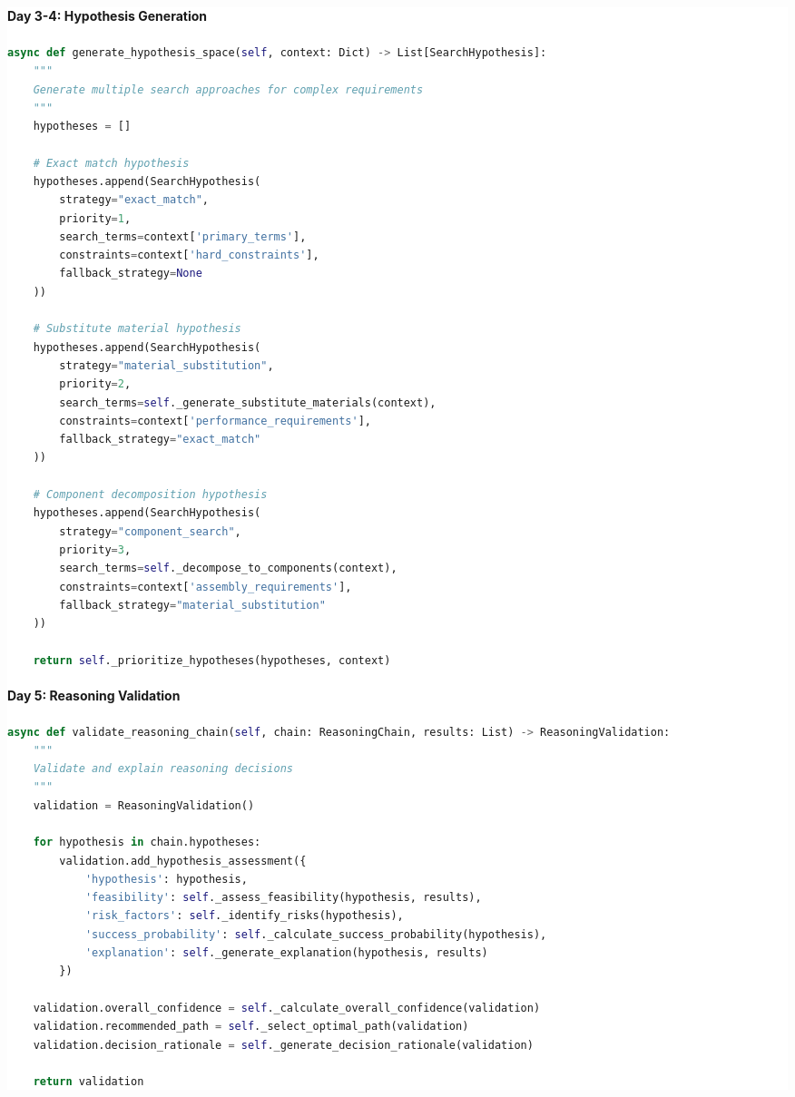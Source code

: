 ```python
```

#### **Day 3-4: Hypothesis Generation**
```python
async def generate_hypothesis_space(self, context: Dict) -> List[SearchHypothesis]:
    """
    Generate multiple search approaches for complex requirements
    """
    hypotheses = []
    
    # Exact match hypothesis
    hypotheses.append(SearchHypothesis(
        strategy="exact_match",
        priority=1,
        search_terms=context['primary_terms'],
        constraints=context['hard_constraints'],
        fallback_strategy=None
    ))
    
    # Substitute material hypothesis
    hypotheses.append(SearchHypothesis(
        strategy="material_substitution",
        priority=2,
        search_terms=self._generate_substitute_materials(context),
        constraints=context['performance_requirements'],
        fallback_strategy="exact_match"
    ))
    
    # Component decomposition hypothesis
    hypotheses.append(SearchHypothesis(
        strategy="component_search",
        priority=3,
        search_terms=self._decompose_to_components(context),
        constraints=context['assembly_requirements'],
        fallback_strategy="material_substitution"
    ))
    
    return self._prioritize_hypotheses(hypotheses, context)
```

#### **Day 5: Reasoning Validation**
```python
async def validate_reasoning_chain(self, chain: ReasoningChain, results: List) -> ReasoningValidation:
    """
    Validate and explain reasoning decisions
    """
    validation = ReasoningValidation()
    
    for hypothesis in chain.hypotheses:
        validation.add_hypothesis_assessment({
            'hypothesis': hypothesis,
            'feasibility': self._assess_feasibility(hypothesis, results),
            'risk_factors': self._identify_risks(hypothesis),
            'success_probability': self._calculate_success_probability(hypothesis),
            'explanation': self._generate_explanation(hypothesis, results)
        })
    
    validation.overall_confidence = self._calculate_overall_confidence(validation)
    validation.recommended_path = self._select_optimal_path(validation)
    validation.decision_rationale = self._generate_decision_rationale(validation)
    
    return validation
```